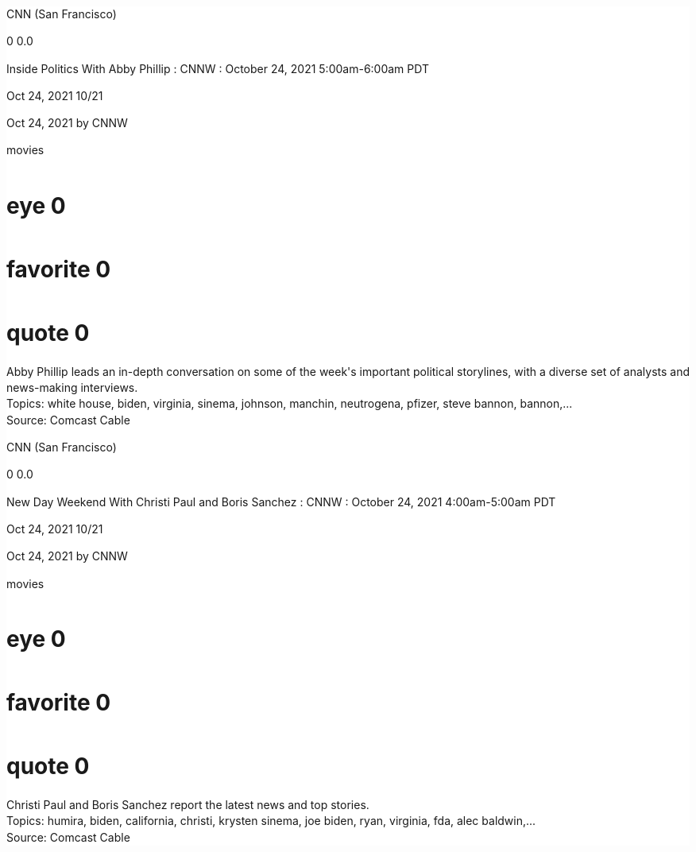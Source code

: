 <a href="/details/TV-CNNW" class="stealth"></a>

CNN (San Francisco)

0 0.0

[](/details/CNNW_20211024_120000_Inside_Politics_With_Abby_Phillip "Inside Politics With Abby Phillip : CNNW : October 24, 2021 5:00am-6:00am PDT")

Inside Politics With Abby Phillip : CNNW : October 24, 2021 5:00am-6:00am PDT

Oct 24, 2021 10/21

<span class="hidden-lists">Oct 24, 2021</span> <span class="hidden">by</span> <span class="byv hidden-tiles" title="CNNW">CNNW</span>

<span class="iconochive-movies" aria-hidden="true"></span><span class="sr-only">movies</span>

<span class="iconochive-eye" aria-hidden="true"></span><span class="sr-only">eye</span> 0
=========================================================================================

<span class="iconochive-favorite" aria-hidden="true"></span><span class="sr-only">favorite</span> 0
===================================================================================================

<span class="iconochive-quote" aria-hidden="true"></span><span class="sr-only">quote</span> 0
=============================================================================================

Abby Phillip leads an in-depth conversation on some of the week's important political storylines, with a diverse set of analysts and news-making interviews.  
Topics: white house, biden, virginia, sinema, johnson, manchin, neutrogena, pfizer, steve bannon, bannon,...  
Source: Comcast Cable  

<a href="/details/TV-CNNW" class="stealth"></a>

CNN (San Francisco)

0 0.0

[](/details/CNNW_20211024_110000_New_Day_Weekend_With_Christi_Paul_and_Boris_Sanchez "New Day Weekend With Christi Paul and Boris Sanchez : CNNW : October 24, 2021 4:00am-5:00am PDT")

New Day Weekend With Christi Paul and Boris Sanchez : CNNW : October 24, 2021 4:00am-5:00am PDT

Oct 24, 2021 10/21

<span class="hidden-lists">Oct 24, 2021</span> <span class="hidden">by</span> <span class="byv hidden-tiles" title="CNNW">CNNW</span>

<span class="iconochive-movies" aria-hidden="true"></span><span class="sr-only">movies</span>

<span class="iconochive-eye" aria-hidden="true"></span><span class="sr-only">eye</span> 0
=========================================================================================

<span class="iconochive-favorite" aria-hidden="true"></span><span class="sr-only">favorite</span> 0
===================================================================================================

<span class="iconochive-quote" aria-hidden="true"></span><span class="sr-only">quote</span> 0
=============================================================================================

Christi Paul and Boris Sanchez report the latest news and top stories.  
Topics: humira, biden, california, christi, krysten sinema, joe biden, ryan, virginia, fda, alec baldwin,...  
Source: Comcast Cable  

